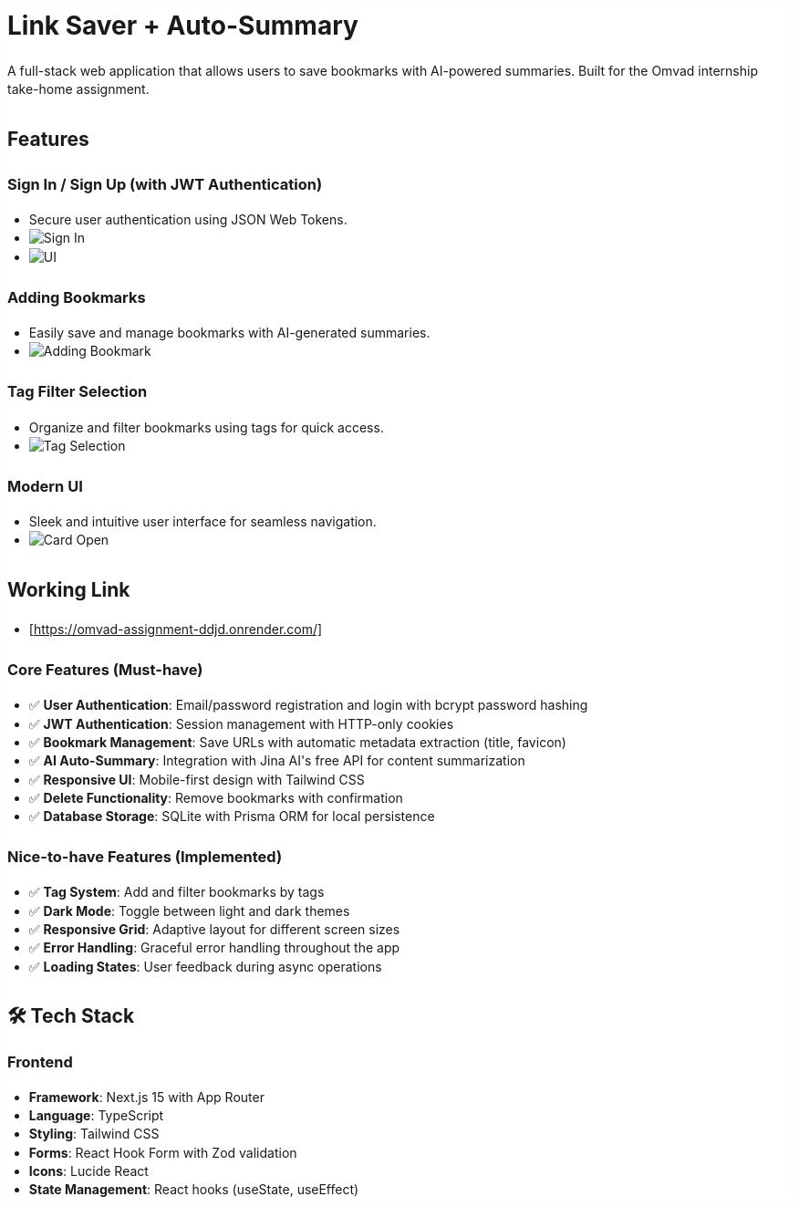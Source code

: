 # Link Saver + Auto-Summary

A full-stack web application that allows users to save bookmarks with AI-powered summaries. Built for the Omvad internship take-home assignment.

## Features

### Sign In / Sign Up (with JWT Authentication)
- Secure user authentication using JSON Web Tokens.
- ![Sign In](https://github.com/user-attachments/assets/4cd42434-f450-46a8-85fb-5002d3a42ead)
- ![UI](https://github.com/user-attachments/assets/0bf69eac-5b12-4822-929f-ec51b879f4cf)

### Adding Bookmarks
- Easily save and manage bookmarks with AI-generated summaries.
- ![Adding Bookmark](https://github.com/user-attachments/assets/bool.gif) 

### Tag Filter Selection
- Organize and filter bookmarks using tags for quick access.
- ![Tag Selection](https://github.com/user-attachments/assets/175c84f9-15f5-4eb9-aa6a-c537bc7d2c75)

### Modern UI
- Sleek and intuitive user interface for seamless navigation.
- ![Card Open](https://github.com/user-attachments/assets/8d58b2a4-4ab5-47d8-9e21-dadb03b7bb6f)

## Working Link
- [https://omvad-assignment-ddjd.onrender.com/]

### Core Features (Must-have)
- ✅ **User Authentication**: Email/password registration and login with bcrypt password hashing
- ✅ **JWT Authentication**: Session management with HTTP-only cookies
- ✅ **Bookmark Management**: Save URLs with automatic metadata extraction (title, favicon)
- ✅ **AI Auto-Summary**: Integration with Jina AI's free API for content summarization
- ✅ **Responsive UI**: Mobile-first design with Tailwind CSS
- ✅ **Delete Functionality**: Remove bookmarks with confirmation
- ✅ **Database Storage**: SQLite with Prisma ORM for local persistence

### Nice-to-have Features (Implemented)
- ✅ **Tag System**: Add and filter bookmarks by tags
- ✅ **Dark Mode**: Toggle between light and dark themes
- ✅ **Responsive Grid**: Adaptive layout for different screen sizes
- ✅ **Error Handling**: Graceful error handling throughout the app
- ✅ **Loading States**: User feedback during async operations

## 🛠 Tech Stack

### Frontend
- **Framework**: Next.js 15 with App Router
- **Language**: TypeScript
- **Styling**: Tailwind CSS
- **Forms**: React Hook Form with Zod validation
- **Icons**: Lucide React
- **State Management**: React hooks (useState, useEffect)

